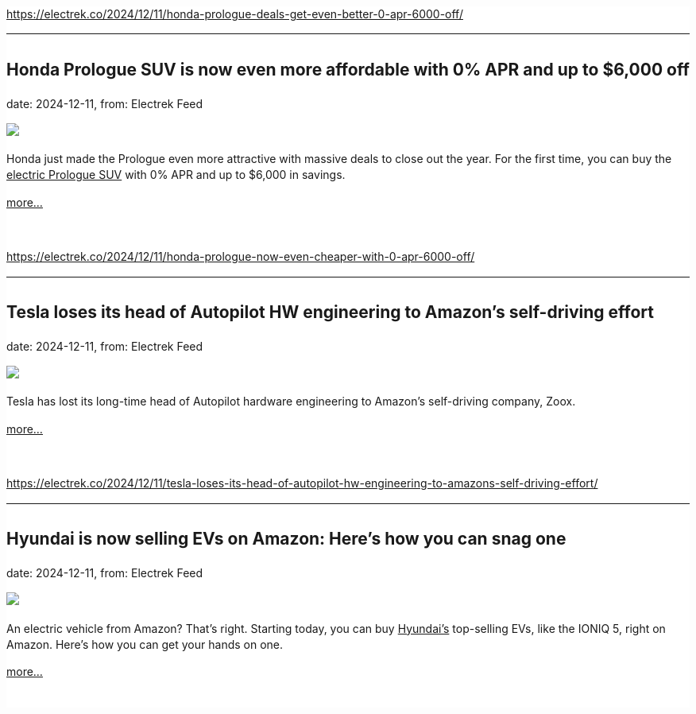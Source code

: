 <https://electrek.co/2024/12/11/honda-prologue-deals-get-even-better-0-apr-6000-off/>

---

## Honda Prologue SUV is now even more affordable with 0% APR and up to $6,000 off

date: 2024-12-11, from: Electrek Feed

<div class="feat-image"><img src="https://electrek.co/wp-content/uploads/sites/3/2024/08/Honda-Prologue-lease-Civic.jpeg?quality=82&#038;strip=all&#038;w=1400" /></div><p>Honda just made the Prologue even more attractive with massive deals to close out the year. For the first time, you can buy the <a href="https://electrek.co/guides/honda-prologue/">electric Prologue SUV</a> with 0% APR and up to $6,000 in savings.</p>



 <a data-layer-pagetype="post" data-layer-postcategory="honda-prologue" data-layer-viewtype="unknown" data-post-id="393228" href="https://electrek.co/2024/12/11/honda-prologue-now-even-cheaper-with-0-apr-6000-off/#more-393228" class="more-link">more…</a> 

<br> 

<https://electrek.co/2024/12/11/honda-prologue-now-even-cheaper-with-0-apr-6000-off/>

---

## Tesla loses its head of Autopilot HW engineering to Amazon’s self-driving effort

date: 2024-12-11, from: Electrek Feed

<div class="feat-image"><img src="https://electrek.co/wp-content/uploads/sites/3/2024/11/Zoox-San-Francisco-Traffic.jpg?quality=82&#038;strip=all&#038;w=1400" /></div><p>Tesla has lost its long-time head of Autopilot hardware engineering to Amazon’s self-driving company, Zoox.</p>



 <a data-layer-pagetype="post" data-layer-postcategory="tesla,zoox" data-layer-viewtype="unknown" data-post-id="393224" href="https://electrek.co/2024/12/11/tesla-loses-its-head-of-autopilot-hw-engineering-to-amazons-self-driving-effort/#more-393224" class="more-link">more…</a> 

<br> 

<https://electrek.co/2024/12/11/tesla-loses-its-head-of-autopilot-hw-engineering-to-amazons-self-driving-effort/>

---

## Hyundai is now selling EVs on Amazon: Here’s how you can snag one

date: 2024-12-11, from: Electrek Feed

<div class="feat-image"><img src="https://electrek.co/wp-content/uploads/sites/3/2024/09/Hyundais-EV-plant-supplier.jpeg?quality=82&#038;strip=all&#038;w=1400" /></div><p>An electric vehicle from Amazon? That’s right. Starting today, you can buy <a href="https://electrek.co/guides/hyundai/">Hyundai’s</a> top-selling EVs, like the IONIQ 5, right on Amazon. Here’s how you can get your hands on one.</p>



 <a data-layer-pagetype="post" data-layer-postcategory="amazon,hyundai" data-layer-viewtype="unknown" data-post-id="393213" href="https://electrek.co/2024/12/11/hyundai-selling-evs-on-amazon-how-to-snag-one/#more-393213" class="more-link">more…</a> 

<br> 
